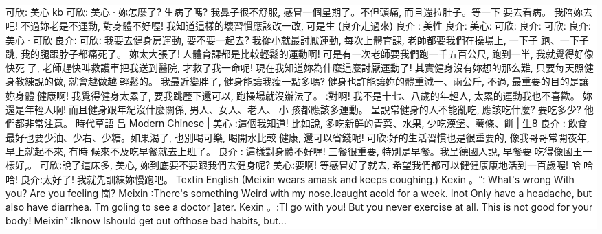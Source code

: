 可欣:
美心  kb
可欣:
美心  ‧
妳怎麼了? 生病了嗎?
我鼻子很不舒服, 感冒一個星期了。不但頭痛, 而且還拉肚子。等一下
要去看病。
我陪妳去吧! 不過妳老是不運動, 對身體不好喔!
我知道這樣的壞習慣應該改一改, 可是生
(良介走過來)
良介 :
美性
良介:
美心:
可欣:
良介:
可欣:
良介:
美心  ‧
可欣
良介:
可欣:
我要去健身房運動, 要不要一起去?
我從小就最討厭運動, 每次上體育課, 老師都要我們在操場上, 一下子
跑、一下子跳, 我的腿跟脖子都痛死了。
妳太大張了! 人體育課都是比較輕鬆的運動啊!
可是有一次老師要我們跑一千五百公尺, 跑到一半, 我就覺得好像快死
了, 老師趕快叫救護車把我送到醫院, 才救了我一命呢!
現在我知道妳為什麼這麼討厭運動了!
其實健身沒有妳想的那么難, 只要每天照健身教練說的做, 就會越做越
輕鬆的。
我最近變胖了, 健身能讓我瘦一點多嗎?
健身也許能讓妳的體重減一、兩公斤, 不過, 最重要的目的是讓妳身體
健康啊!
我覺得健身太累了, 要我跳歷下還可以, 跑操場就沒辦法了。
:對啊! 我不是十七、八歲的年輕人, 太累的運動我也不喜歡。
妳還是年輕人啊! 而且健身跟年紀沒什麼關係, 男人、女人、老人、 小
孩都應該多運動。
呈說常健身的人不能亂吃, 應該吃什麼? 要吃多少? 他們都非常注意。
時代草語       昌
Modern Chinese
|        美心 :這個我知道! 比如說, 多吃新鮮的青菜、水果, 少吃漢堡、薯條、餅
|             生8
良介 : 飲食最好也要少油、少右、少糖。如果渴了, 也別喝可樂, 喝開水比較
健康, 還可以省錢呢!
可欣:好的生活習慣也是很重要的, 像我哥哥常開夜年, 早上就起不來, 有時
候來不及吃早餐就去上班了。
良介 : 這樣對身體不好喔! 三餐很重要, 特別是早餐。我呈德國人說, 早餐要
吃得像國王一樣好,。
可欣:說了這床多, 美心, 妳到底要不要跟我們去健身呢?
美心:要啊! 等感冒好了就去, 希望我們都可以健健康康地活到一百歲喔! 哈
哈哈!
良介:太好了! 我就先訓練妳慢跑吧。
Textin English
(Meixin wears amask and keeps coughing.)
Kexin 。“: What's wrong With you? Are you feeling 崗?
Meixin :There's something Weird with my nose.Icaught acold for a week. Inot
Only have a headache, but also have diarrhea. Tm goling to see a doctor
]ater.
Kexin 。:Tl go with you! But you never exercise at all. This is not good for your
body!
Meixin” :Iknow Ishould get out ofthose bad habits, but...